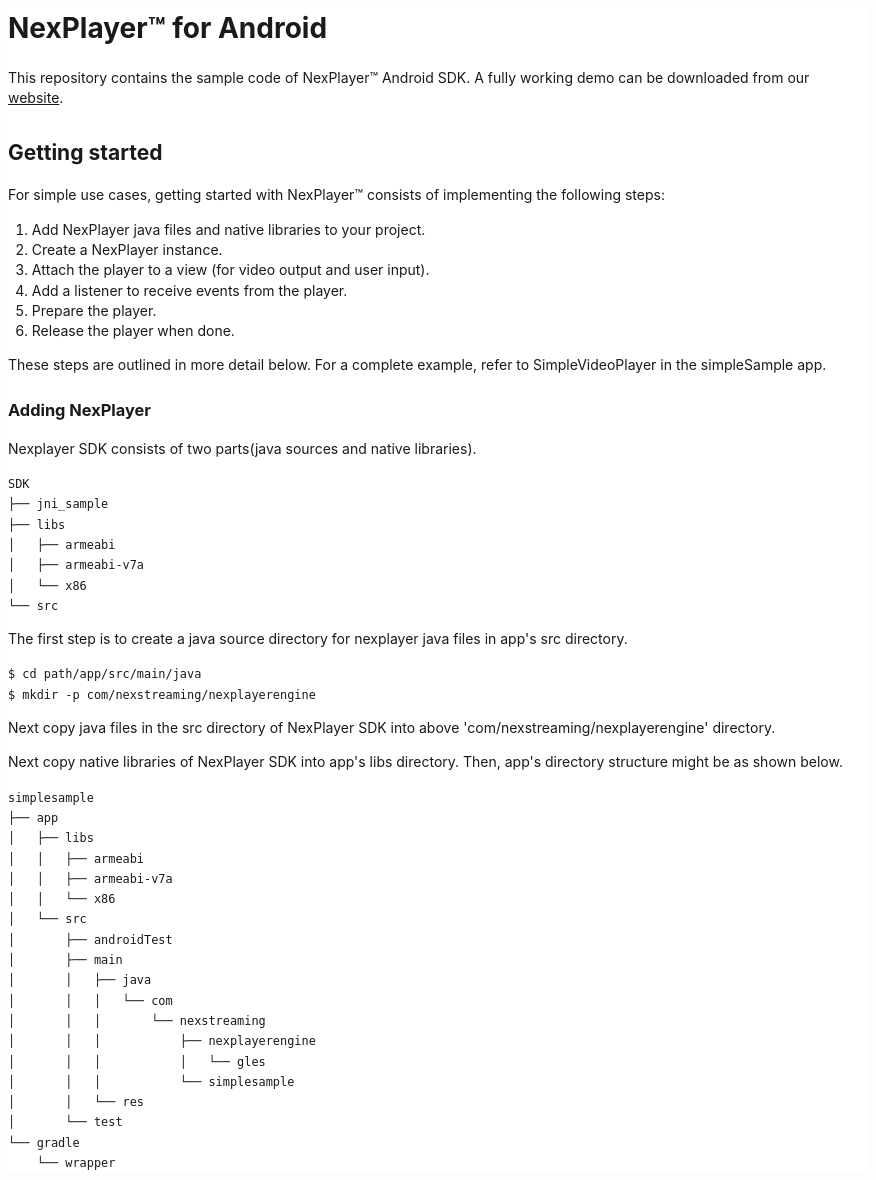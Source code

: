 # NexPlayer™ for Android

This repository contains the sample code of NexPlayer™ Android SDK. A fully working demo can be downloaded from our [website](https://www.nexplayersdk.com/android-player-sdk).

## Getting started
For simple use cases, getting started with NexPlayer™ consists of implementing the following steps:

1. Add NexPlayer java files and native libraries to your project.
2. Create a NexPlayer instance.
3. Attach the player to a view (for video output and user input).
4. Add a listener to receive events from the player.
5. Prepare the player.
6. Release the player when done.

These steps are outlined in more detail below. For a complete example, refer to SimpleVideoPlayer in the simpleSample app.

### Adding NexPlayer
Nexplayer SDK consists of two parts(java sources and native libraries).
```
SDK
├── jni_sample
├── libs
│   ├── armeabi
│   ├── armeabi-v7a
│   └── x86
└── src
```

The first step is to create a java source directory for nexplayer java files in app's src directory. 

```shell
$ cd path/app/src/main/java
$ mkdir -p com/nexstreaming/nexplayerengine
```

Next copy java files in the src directory of NexPlayer SDK into above 'com/nexstreaming/nexplayerengine' directory.

Next copy native libraries of NexPlayer SDK into app's libs directory.
Then, app's directory structure might be as shown below.

```
simplesample
├── app
│   ├── libs
│   │   ├── armeabi
│   │   ├── armeabi-v7a
│   │   └── x86
│   └── src
│       ├── androidTest
│       ├── main
│       │   ├── java
│       │   │   └── com
│       │   │       └── nexstreaming
│       │   │           ├── nexplayerengine
│       │   │           │   └── gles
│       │   │           └── simplesample
│       │   └── res
│       └── test
└── gradle
    └── wrapper
```
